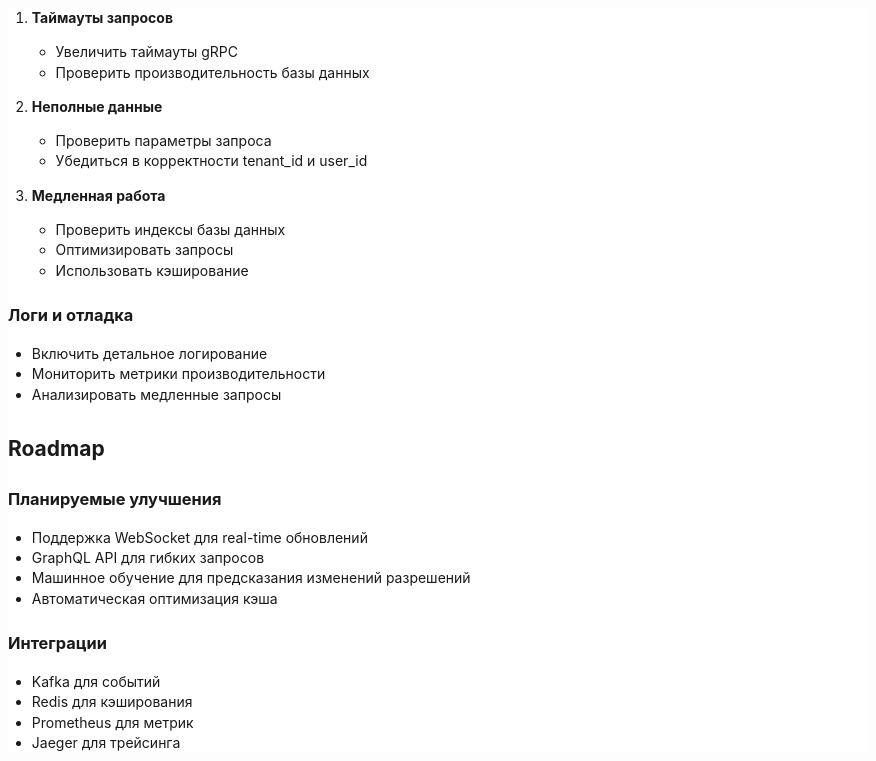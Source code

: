 1. **Таймауты запросов**
   - Увеличить таймауты gRPC
   - Проверить производительность базы данных

2. **Неполные данные**
   - Проверить параметры запроса
   - Убедиться в корректности tenant_id и user_id

3. **Медленная работа**
   - Проверить индексы базы данных
   - Оптимизировать запросы
   - Использовать кэширование

### Логи и отладка
- Включить детальное логирование
- Мониторить метрики производительности
- Анализировать медленные запросы

## Roadmap

### Планируемые улучшения
- Поддержка WebSocket для real-time обновлений
- GraphQL API для гибких запросов
- Машинное обучение для предсказания изменений разрешений
- Автоматическая оптимизация кэша

### Интеграции
- Kafka для событий
- Redis для кэширования
- Prometheus для метрик
- Jaeger для трейсинга
